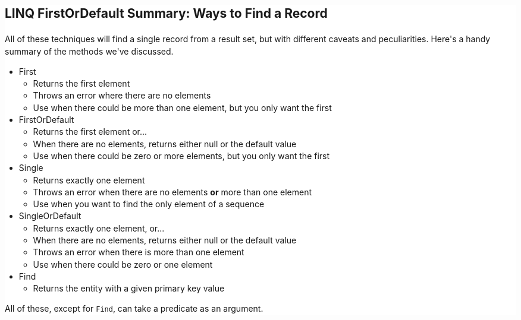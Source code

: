 ## LINQ FirstOrDefault Summary: Ways to Find a Record

All of these techniques will find a single record from a result set, but with different caveats and peculiarities. Here's a handy summary of the methods we've discussed.

- First
    - Returns the first element
    - Throws an error where there are no elements
    - Use when there could be more than one element, but you only want the first
- FirstOrDefault
    - Returns the first element or...
    - When there are no elements, returns either null or the default value
    - Use when there could be zero or more elements, but you only want the first
- Single
    - Returns exactly one element
    - Throws an error when there are no elements **or** more than one element
    - Use when you want to find the only element of a sequence
- SingleOrDefault
    - Returns exactly one element, or...
    - When there are no elements, returns either null or the default value
    - Throws an error when there is more than one element
    - Use when there could be zero or one element
- Find
    - Returns the entity with a given primary key value

All of these, except for `Find`, can take a predicate as an argument.
